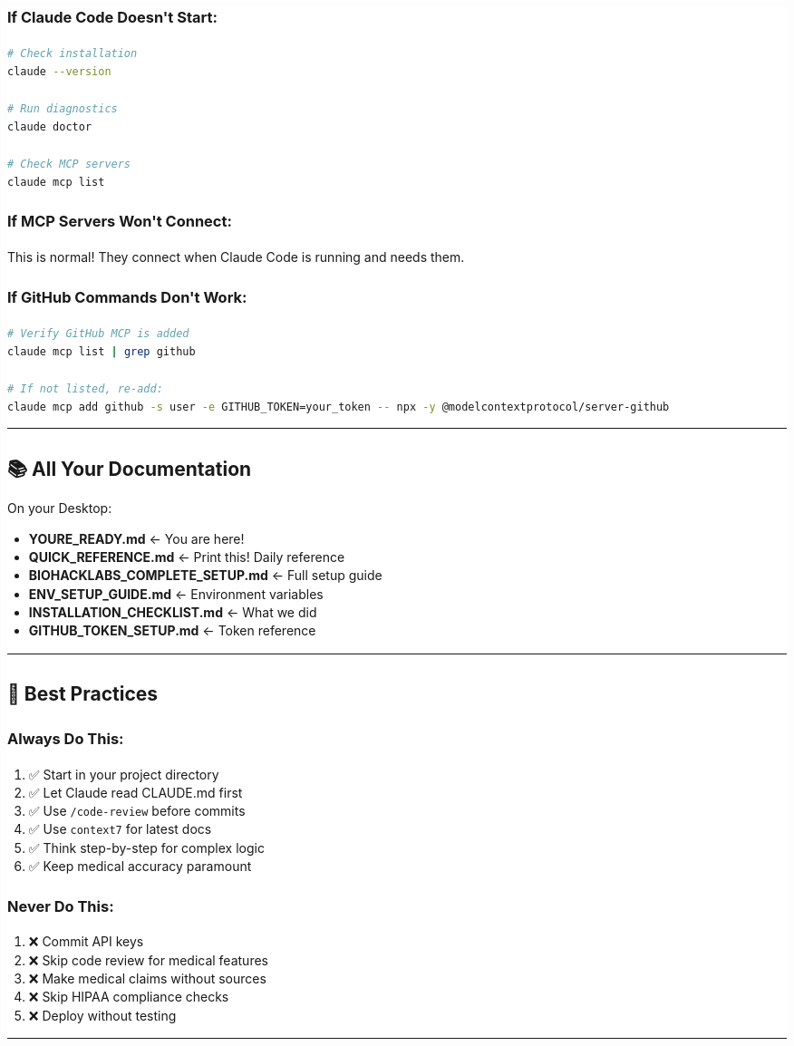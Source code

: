 ### If Claude Code Doesn't Start:
```bash
# Check installation
claude --version

# Run diagnostics
claude doctor

# Check MCP servers
claude mcp list
```

### If MCP Servers Won't Connect:
This is normal! They connect when Claude Code is running and needs them.

### If GitHub Commands Don't Work:
```bash
# Verify GitHub MCP is added
claude mcp list | grep github

# If not listed, re-add:
claude mcp add github -s user -e GITHUB_TOKEN=your_token -- npx -y @modelcontextprotocol/server-github
```

---

## 📚 All Your Documentation

On your Desktop:
- **YOURE_READY.md** ← You are here!
- **QUICK_REFERENCE.md** ← Print this! Daily reference
- **BIOHACKLABS_COMPLETE_SETUP.md** ← Full setup guide
- **ENV_SETUP_GUIDE.md** ← Environment variables
- **INSTALLATION_CHECKLIST.md** ← What we did
- **GITHUB_TOKEN_SETUP.md** ← Token reference

---

## 💪 Best Practices

### Always Do This:
1. ✅ Start in your project directory
2. ✅ Let Claude read CLAUDE.md first
3. ✅ Use `/code-review` before commits
4. ✅ Use `context7` for latest docs
5. ✅ Think step-by-step for complex logic
6. ✅ Keep medical accuracy paramount

### Never Do This:
1. ❌ Commit API keys
2. ❌ Skip code review for medical features
3. ❌ Make medical claims without sources
4. ❌ Skip HIPAA compliance checks
5. ❌ Deploy without testing

---